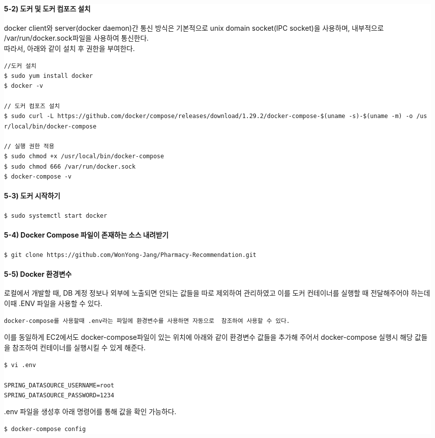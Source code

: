 #### 5-2) 도커 및 도커 컴포즈 설치     

docker client와 server(docker daemon)간 통신 방식은 기본적으로 
unix domain socket(IPC socket)을 사용하며, 내부적으로 
/var/run/docker.sock파일을 사용하여 통신한다.   
따라서, 아래와 같이 설치 후 권한을 부여한다.   

```
//도커 설치  
$ sudo yum install docker
$ docker -v

// 도커 컴포즈 설치 
$ sudo curl -L https://github.com/docker/compose/releases/download/1.29.2/docker-compose-$(uname -s)-$(uname -m) -o /usr/local/bin/docker-compose

// 실행 권한 적용   
$ sudo chmod +x /usr/local/bin/docker-compose    
$ sudo chmod 666 /var/run/docker.sock
$ docker-compose -v
```   
 
#### 5-3) 도커 시작하기   

```
$ sudo systemctl start docker
```

#### 5-4) Docker Compose 파일이 존재하는 소스 내려받기  

```
$ git clone https://github.com/WonYong-Jang/Pharmacy-Recommendation.git
```  

#### 5-5) Docker 환경변수    

로컬에서 개발할 때, DB 계정 정보나 외부에 노출되면 안되는 값들을 따로 
제외하여 관리하였고 이를 도커 컨테이너를 실행할 때 전달해주어야 하는데 
이때 .ENV 파일을 사용할 수 있다.  

`docker-compose를 사용할때 .env라는 파일에 환경변수를 사용하면 자동으로 
참조하여 사용할 수 있다.`    

이를 동일하게 EC2에서도 docker-compose파일이 있는 위치에 
아래와 같이 환경변수 값들을 추가해 주어서 docker-compose 실행시 
해당 값들을 참조하여 컨테이너를 실행시킬 수 있게 해준다.   

```
$ vi .env   

SPRING_DATASOURCE_USERNAME=root
SPRING_DATASOURCE_PASSWORD=1234
```

.env 파일을 생성후 아래 명령어를 통해 값을 확인 가능하다.   

```
$ docker-compose config    
```   
